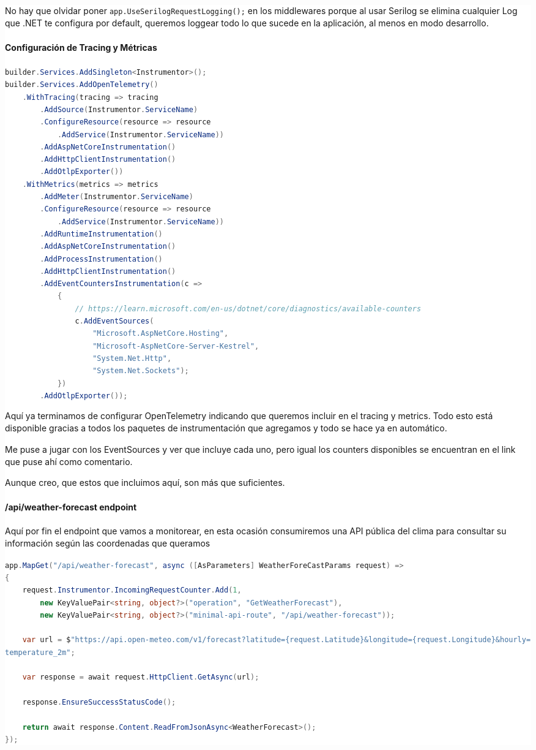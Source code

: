 No hay que olvidar poner `app.UseSerilogRequestLogging();` en los middlewares porque al usar Serilog se elimina cualquier Log que .NET te configura por default, queremos loggear todo lo que sucede en la aplicación, al menos en modo desarrollo.

#### Configuración de Tracing y Métricas

```csharp
builder.Services.AddSingleton<Instrumentor>();
builder.Services.AddOpenTelemetry()
    .WithTracing(tracing => tracing
        .AddSource(Instrumentor.ServiceName)
        .ConfigureResource(resource => resource
            .AddService(Instrumentor.ServiceName))
        .AddAspNetCoreInstrumentation()
        .AddHttpClientInstrumentation()
        .AddOtlpExporter())
    .WithMetrics(metrics => metrics
        .AddMeter(Instrumentor.ServiceName)
        .ConfigureResource(resource => resource
            .AddService(Instrumentor.ServiceName))
        .AddRuntimeInstrumentation()
        .AddAspNetCoreInstrumentation()
        .AddProcessInstrumentation()
        .AddHttpClientInstrumentation()
        .AddEventCountersInstrumentation(c =>
            {
                // https://learn.microsoft.com/en-us/dotnet/core/diagnostics/available-counters
                c.AddEventSources(
                    "Microsoft.AspNetCore.Hosting",
                    "Microsoft-AspNetCore-Server-Kestrel",
                    "System.Net.Http",
                    "System.Net.Sockets");
            })
        .AddOtlpExporter());
```

Aquí ya terminamos de configurar OpenTelemetry indicando que queremos incluir en el tracing y metrics. Todo esto está disponible gracias a todos los paquetes de instrumentación que agregamos y todo se hace ya en automático.

Me puse a jugar con los EventSources y ver que incluye cada uno, pero igual los counters disponibles se encuentran en el link que puse ahí como comentario. 

Aunque creo, que estos que incluimos aquí, son más que suficientes.

#### /api/weather-forecast endpoint

Aquí por fin el endpoint que vamos a monitorear, en esta ocasión consumiremos una API pública del clima para consultar su información según las coordenadas que queramos

```csharp
app.MapGet("/api/weather-forecast", async ([AsParameters] WeatherForeCastParams request) =>
{
    request.Instrumentor.IncomingRequestCounter.Add(1,
        new KeyValuePair<string, object?>("operation", "GetWeatherForecast"),
        new KeyValuePair<string, object?>("minimal-api-route", "/api/weather-forecast"));
  
    var url = $"https://api.open-meteo.com/v1/forecast?latitude={request.Latitude}&longitude={request.Longitude}&hourly=temperature_2m";
  
    var response = await request.HttpClient.GetAsync(url);
  
    response.EnsureSuccessStatusCode();
  
    return await response.Content.ReadFromJsonAsync<WeatherForecast>();
});
```
